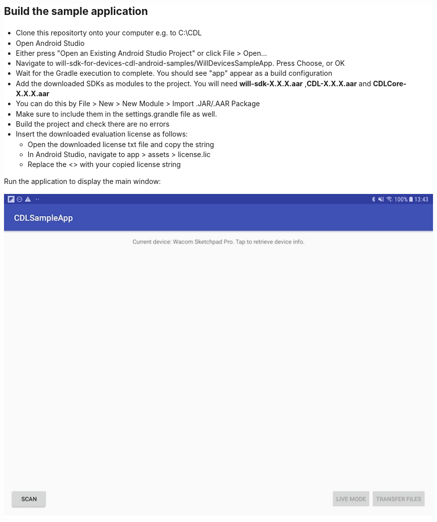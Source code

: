 
## Build the sample application

* Clone this repositorty onto your computer e.g. to C:\CDL
* Open Android Studio
* Either press "Open an Existing Android Studio Project" or click File > Open...
* Navigate to will-sdk-for-devices-cdl-android-samples/WillDevicesSampleApp. Press Choose, or OK
* Wait for the Gradle execution to complete. You should see "app" appear as a build configuration
* Add the downloaded SDKs as modules to the project. You will need **will-sdk-X.X.X.aar** ,**CDL-X.X.X.aar** and **CDLCore-X.X.X.aar**
* You can do this by File > New > New Module > Import .JAR/.AAR Package
* Make sure to include them in the settings.grandle file as well.
* Build the project and check there are no errors 
* Insert the downloaded evaluation license as follows:
    * Open the downloaded license txt file and copy the string
    * In Android Studio, navigate to app > assets > license.lic
    * Replace the <<your-license-here>> with your copied license string

      
Run the application to display the main window:

![CDL-Windows-Classic-Sample](images/CDL-Android-Sample.jpg)    
